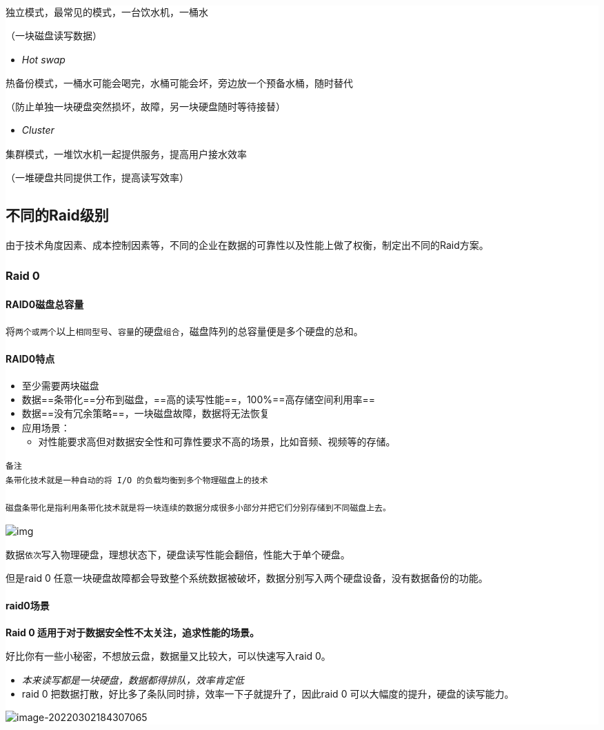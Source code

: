 独立模式，最常见的模式，一台饮水机，一桶水

（一块磁盘读写数据）

- *Hot swap*

热备份模式，一桶水可能会喝完，水桶可能会坏，旁边放一个预备水桶，随时替代

（防止单独一块硬盘突然损坏，故障，另一块硬盘随时等待接替）

- *Cluster*

集群模式，一堆饮水机一起提供服务，提高用户接水效率

（一堆硬盘共同提供工作，提高读写效率）

## 不同的Raid级别

由于技术角度因素、成本控制因素等，不同的企业在数据的可靠性以及性能上做了权衡，制定出不同的Raid方案。

### Raid 0

#### RAID0磁盘总容量

将`两个或两个`以上`相同型号`、`容量`的硬盘`组合`，磁盘阵列的总容量便是多个硬盘的总和。

#### RAID0特点

- 至少需要两块磁盘
- 数据==条带化==分布到磁盘，==高的读写性能==，100%==高存储空间利用率==
- 数据==没有冗余策略==，一块磁盘故障，数据将无法恢复
- 应用场景：
  - 对性能要求高但对数据安全性和可靠性要求不高的场景，比如音频、视频等的存储。

```
备注
条带化技术就是一种自动的将 I/O 的负载均衡到多个物理磁盘上的技术

磁盘条带化是指利用条带化技术就是将一块连续的数据分成很多小部分并把它们分别存储到不同磁盘上去。
```

![img](http://book.bikongge.com/sre/2024-linux/0.gif)

数据`依次`写入物理硬盘，理想状态下，硬盘读写性能会翻倍，性能大于单个硬盘。

但是raid 0 任意一块硬盘故障都会导致整个系统数据被破坏，数据分别写入两个硬盘设备，没有数据备份的功能。

#### raid0场景

**Raid 0 适用于对于数据安全性不太关注，追求性能的场景。**

好比你有一些小秘密，不想放云盘，数据量又比较大，可以快速写入raid 0。

- *本来读写都是一块硬盘，数据都得排队，效率肯定低*
- raid 0 把数据打散，好比多了条队同时排，效率一下子就提升了，因此raid 0 可以大幅度的提升，硬盘的读写能力。

![image-20220302184307065](http://book.bikongge.com/sre/2024-linux/image-20220302184307065.png)
